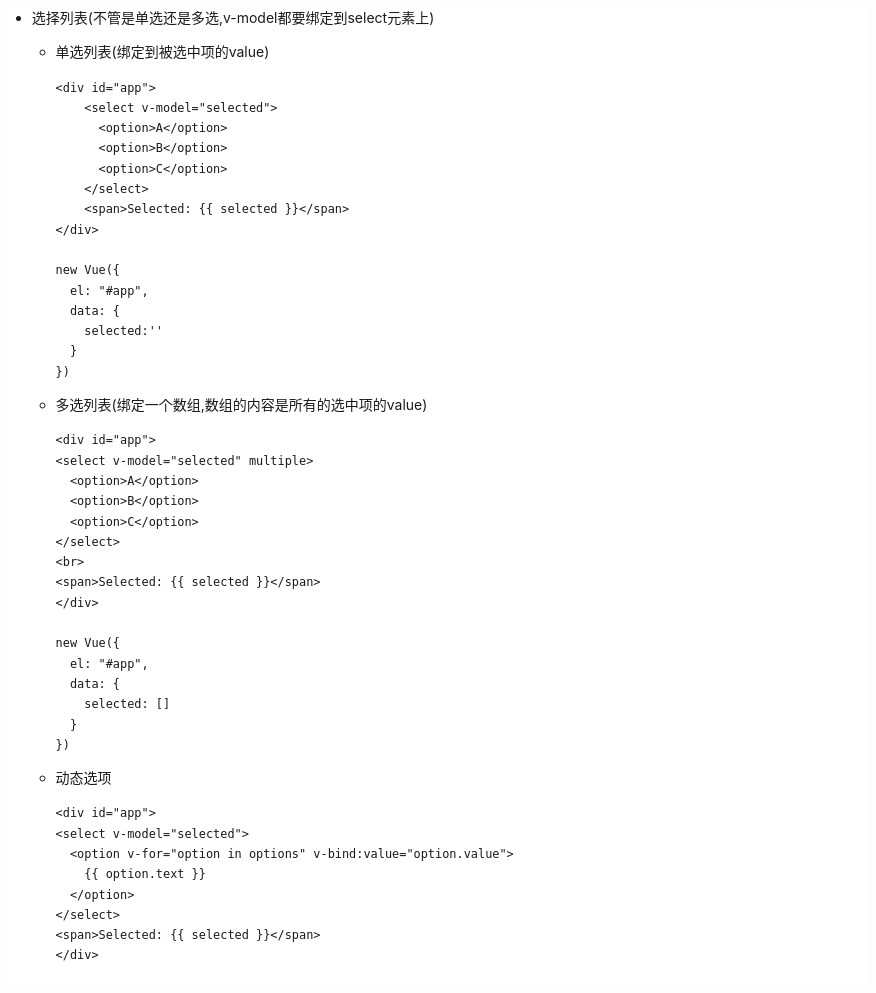     

* 选择列表(不管是单选还是多选,v-model都要绑定到select元素上)
    * 单选列表(绑定到被选中项的value)
        ```
        <div id="app">
            <select v-model="selected">
              <option>A</option>
              <option>B</option>
              <option>C</option>
            </select>
            <span>Selected: {{ selected }}</span>
        </div>
        
        new Vue({
          el: "#app",
          data: {
            selected:''
          }
        })
        ```

        

    * 多选列表(绑定一个数组,数组的内容是所有的选中项的value)

        ```
        <div id="app">
        <select v-model="selected" multiple>
          <option>A</option>
          <option>B</option>
          <option>C</option>
        </select>
        <br>
        <span>Selected: {{ selected }}</span>
        </div>
        
        new Vue({
          el: "#app",
          data: {
            selected: []
          }
        })
        ```

        

    * 动态选项
        ```
        <div id="app">
        <select v-model="selected">
          <option v-for="option in options" v-bind:value="option.value">
            {{ option.text }}
          </option>
        </select>
        <span>Selected: {{ selected }}</span>
        </div>
        